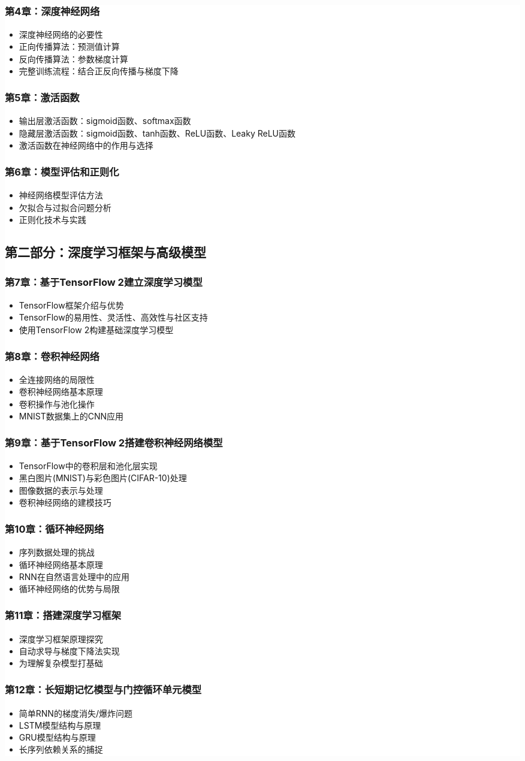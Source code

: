 ### 第4章：深度神经网络
- 深度神经网络的必要性
- 正向传播算法：预测值计算
- 反向传播算法：参数梯度计算
- 完整训练流程：结合正反向传播与梯度下降

### 第5章：激活函数
- 输出层激活函数：sigmoid函数、softmax函数
- 隐藏层激活函数：sigmoid函数、tanh函数、ReLU函数、Leaky ReLU函数
- 激活函数在神经网络中的作用与选择

### 第6章：模型评估和正则化
- 神经网络模型评估方法
- 欠拟合与过拟合问题分析
- 正则化技术与实践

## 第二部分：深度学习框架与高级模型

### 第7章：基于TensorFlow 2建立深度学习模型
- TensorFlow框架介绍与优势
- TensorFlow的易用性、灵活性、高效性与社区支持
- 使用TensorFlow 2构建基础深度学习模型

### 第8章：卷积神经网络
- 全连接网络的局限性
- 卷积神经网络基本原理
- 卷积操作与池化操作
- MNIST数据集上的CNN应用

### 第9章：基于TensorFlow 2搭建卷积神经网络模型
- TensorFlow中的卷积层和池化层实现
- 黑白图片(MNIST)与彩色图片(CIFAR-10)处理
- 图像数据的表示与处理
- 卷积神经网络的建模技巧

### 第10章：循环神经网络
- 序列数据处理的挑战
- 循环神经网络基本原理
- RNN在自然语言处理中的应用
- 循环神经网络的优势与局限

### 第11章：搭建深度学习框架
- 深度学习框架原理探究
- 自动求导与梯度下降法实现
- 为理解复杂模型打基础

### 第12章：长短期记忆模型与门控循环单元模型
- 简单RNN的梯度消失/爆炸问题
- LSTM模型结构与原理
- GRU模型结构与原理
- 长序列依赖关系的捕捉
